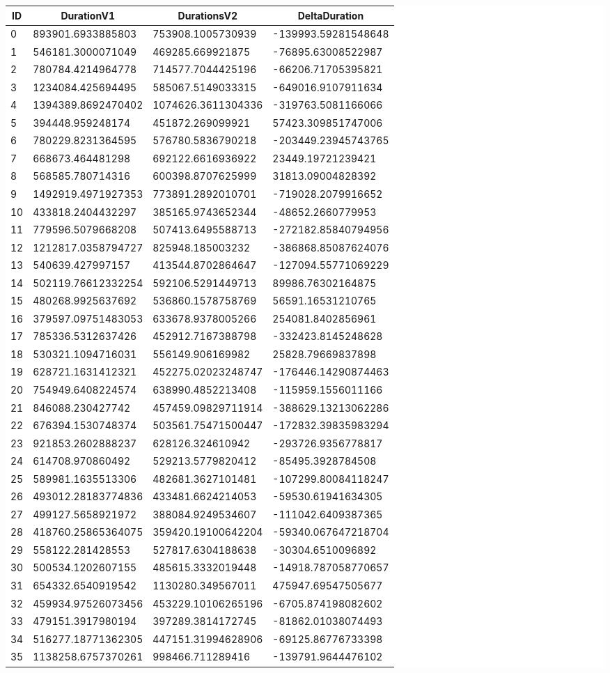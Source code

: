 
| ID | DurationV1 | DurationsV2 | DeltaDuration |
| --- | --- | --- | --- |
| 0 | 893901.6933885803 | 753908.1005730939 | -139993.59281548648 |
| 1 | 546181.3000071049 | 469285.669921875 | -76895.63008522987 |
| 2 | 780784.4214964778 | 714577.7044425196 | -66206.71705395821 |
| 3 | 1234084.425694495 | 585067.5149033315 | -649016.9107911634 |
| 4 | 1394389.8692470402 | 1074626.3611304336 | -319763.5081166066 |
| 5 | 394448.959248174 | 451872.269099921 | 57423.309851747006 |
| 6 | 780229.8231364595 | 576780.5836790218 | -203449.23945743765 |
| 7 | 668673.464481298 | 692122.6616936922 | 23449.19721239421 |
| 8 | 568585.780714316 | 600398.8707625999 | 31813.09004828392 |
| 9 | 1492919.4971927353 | 773891.2892010701 | -719028.2079916652 |
| 10 | 433818.2404432297 | 385165.9743652344 | -48652.2660779953 |
| 11 | 779596.5079668208 | 507413.6495588713 | -272182.85840794956 |
| 12 | 1212817.0358794727 | 825948.185003232 | -386868.85087624076 |
| 13 | 540639.427997157 | 413544.8702864647 | -127094.55771069229 |
| 14 | 502119.76612332254 | 592106.5291449713 | 89986.76302164875 |
| 15 | 480268.9925637692 | 536860.1578758769 | 56591.16531210765 |
| 16 | 379597.09751483053 | 633678.9378005266 | 254081.8402856961 |
| 17 | 785336.5312637426 | 452912.7167388798 | -332423.8145248628 |
| 18 | 530321.1094716031 | 556149.906169982 | 25828.79669837898 |
| 19 | 628721.1631412321 | 452275.02023248747 | -176446.14290874463 |
| 20 | 754949.6408224574 | 638990.4852213408 | -115959.1556011166 |
| 21 | 846088.230427742 | 457459.09829711914 | -388629.13213062286 |
| 22 | 676394.1530748374 | 503561.75471500447 | -172832.39835983294 |
| 23 | 921853.2602888237 | 628126.324610942 | -293726.9356778817 |
| 24 | 614708.970860492 | 529213.5779820412 | -85495.3928784508 |
| 25 | 589981.1635513306 | 482681.3627101481 | -107299.80084118247 |
| 26 | 493012.28183774836 | 433481.6624214053 | -59530.61941634305 |
| 27 | 499127.5658921972 | 388084.9249534607 | -111042.6409387365 |
| 28 | 418760.25865364075 | 359420.19100642204 | -59340.067647218704 |
| 29 | 558122.281428553 | 527817.6304188638 | -30304.6510096892 |
| 30 | 500534.1202607155 | 485615.3332019448 | -14918.787058770657 |
| 31 | 654332.6540919542 | 1130280.349567011 | 475947.69547505677 |
| 32 | 459934.97526073456 | 453229.10106265196 | -6705.874198082602 |
| 33 | 479151.3917980194 | 397289.3814172745 | -81862.01038074493 |
| 34 | 516277.18771362305 | 447151.31994628906 | -69125.86776733398 |
| 35 | 1138258.6757370261 | 998466.711289416 | -139791.9644476102 |